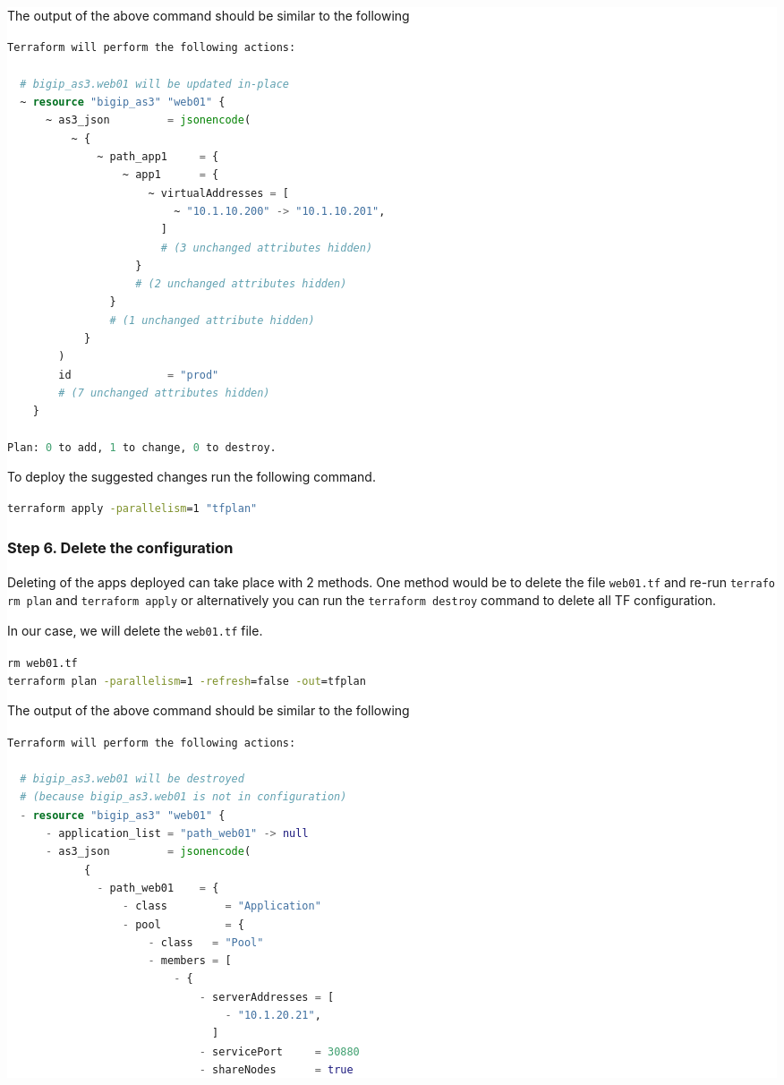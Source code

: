 The output of the above command should be similar to the following

```tf
Terraform will perform the following actions:

  # bigip_as3.web01 will be updated in-place
  ~ resource "bigip_as3" "web01" {
      ~ as3_json         = jsonencode(
          ~ {
              ~ path_app1     = {
                  ~ app1      = {
                      ~ virtualAddresses = [
                          ~ "10.1.10.200" -> "10.1.10.201",
                        ]
                        # (3 unchanged attributes hidden)
                    }
                    # (2 unchanged attributes hidden)
                }
                # (1 unchanged attribute hidden)
            }
        )
        id               = "prod"
        # (7 unchanged attributes hidden)
    }

Plan: 0 to add, 1 to change, 0 to destroy.
```

To deploy the suggested changes run the following command.

```cmd
terraform apply -parallelism=1 "tfplan"
```


### Step 6. Delete the configuration
Deleting of the apps deployed can take place with 2 methods. One method would be to delete the file `web01.tf` and re-run `terraform plan` and `terraform apply` or alternatively you can run the `terraform destroy` command to delete all TF configuration.

In our case, we will delete the `web01.tf` file.

```cmd
rm web01.tf
terraform plan -parallelism=1 -refresh=false -out=tfplan
```

The output of the above command should be similar to the following
```tf
Terraform will perform the following actions:

  # bigip_as3.web01 will be destroyed
  # (because bigip_as3.web01 is not in configuration)
  - resource "bigip_as3" "web01" {
      - application_list = "path_web01" -> null
      - as3_json         = jsonencode(
            {
              - path_web01    = {
                  - class         = "Application"
                  - pool          = {
                      - class   = "Pool"
                      - members = [
                          - {
                              - serverAddresses = [
                                  - "10.1.20.21",
                                ]
                              - servicePort     = 30880
                              - shareNodes      = true
```